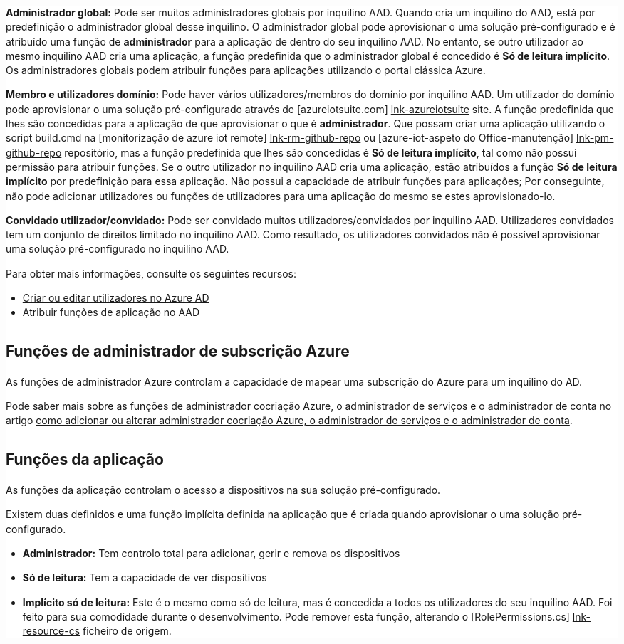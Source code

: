 **Administrador global:** Pode ser muitos administradores globais por inquilino AAD. Quando cria um inquilino do AAD, está por predefinição o administrador global desse inquilino. O administrador global pode aprovisionar o uma solução pré-configurado e é atribuído uma função de **administrador** para a aplicação de dentro do seu inquilino AAD. No entanto, se outro utilizador ao mesmo inquilino AAD cria uma aplicação, a função predefinida que o administrador global é concedido é **Só de leitura implícito**. Os administradores globais podem atribuir funções para aplicações utilizando o [portal clássica Azure][lnk-classic-portal].

**Membro e utilizadores domínio:** Pode haver vários utilizadores/membros do domínio por inquilino AAD. Um utilizador do domínio pode aprovisionar o uma solução pré-configurado através de [azureiotsuite.com] [ lnk-azureiotsuite] site. A função predefinida que lhes são concedidas para a aplicação de que aprovisionar o que é **administrador**. Que possam criar uma aplicação utilizando o script build.cmd na [monitorização de azure iot remote] [ lnk-rm-github-repo] ou [azure-iot-aspeto do Office-manutenção] [ lnk-pm-github-repo] repositório, mas a função predefinida que lhes são concedidas é **Só de leitura implícito**, tal como não possui permissão para atribuir funções. Se o outro utilizador no inquilino AAD cria uma aplicação, estão atribuídos a função **Só de leitura implícito** por predefinição para essa aplicação. Não possui a capacidade de atribuir funções para aplicações; Por conseguinte, não pode adicionar utilizadores ou funções de utilizadores para uma aplicação do mesmo se estes aprovisionado-lo.

**Convidado utilizador/convidado:** Pode ser convidado muitos utilizadores/convidados por inquilino AAD. Utilizadores convidados tem um conjunto de direitos limitado no inquilino AAD. Como resultado, os utilizadores convidados não é possível aprovisionar uma solução pré-configurado no inquilino AAD.

Para obter mais informações, consulte os seguintes recursos:

- [Criar ou editar utilizadores no Azure AD][lnk-create-edit-users]
- [Atribuir funções de aplicação no AAD][lnk-assign-app-roles]

## <a name="azure-subscription-administrator-roles"></a>Funções de administrador de subscrição Azure

As funções de administrador Azure controlam a capacidade de mapear uma subscrição do Azure para um inquilino do AD.

Pode saber mais sobre as funções de administrador cocriação Azure, o administrador de serviços e o administrador de conta no artigo [como adicionar ou alterar administrador cocriação Azure, o administrador de serviços e o administrador de conta][lnk-admin-roles].

## <a name="application-roles"></a>Funções da aplicação

As funções da aplicação controlam o acesso a dispositivos na sua solução pré-configurado.

Existem duas definidos e uma função implícita definida na aplicação que é criada quando aprovisionar o uma solução pré-configurado.

-   **Administrador:** Tem controlo total para adicionar, gerir e remova os dispositivos

-   **Só de leitura:** Tem a capacidade de ver dispositivos

-   **Implícito só de leitura:** Este é o mesmo como só de leitura, mas é concedida a todos os utilizadores do seu inquilino AAD. Foi feito para sua comodidade durante o desenvolvimento. Pode remover esta função, alterando o [RolePermissions.cs] [ lnk-resource-cs] ficheiro de origem.


[img-flowchart]: media/iot-suite-permissions/flowchart.png
[lnk-azureiotsuite]: https://www.azureiotsuite.com/
[lnk-rm-github-repo]: https://github.com/Azure/azure-iot-remote-monitoring
[lnk-pm-github-repo]: https://github.com/Azure/azure-iot-predictive-maintenance
[lnk-aad-admin]: https://azure.microsoft.com/documentation/articles/active-directory-assign-admin-roles/
[lnk-classic-portal]: https://manage.windowsazure.com/
[lnk-create-edit-users]: https://azure.microsoft.com/documentation/articles/active-directory-create-users/
[lnk-assign-app-roles]: https://azure.microsoft.com/documentation/articles/active-directory-application-manifest/
[lnk-service-admins]: https://azure.microsoft.com/support/changing-service-admin-and-co-admin/
[lnk-admin-roles]: https://azure.microsoft.com/documentation/articles/billing-add-change-azure-subscription-administrator/
[lnk-resource-cs]: https://github.com/Azure/azure-iot-remote-monitoring/blob/master/DeviceAdministration/Web/Security/RolePermissions.cs
[lnk-help-support]: https://portal.azure.com/#blade/Microsoft_Azure_Support/HelpAndSupportBlade
[lnk-customize]: iot-suite-guidance-on-customizing-preconfigured-solutions.md